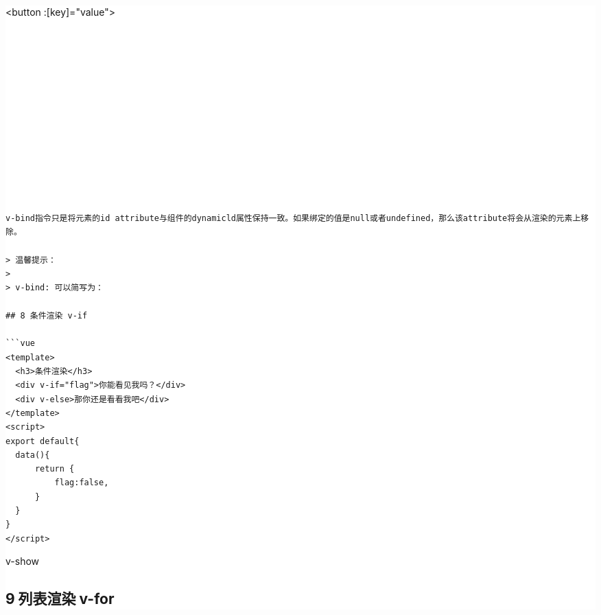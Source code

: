   
  <button :[key]="value"></button>
  
  
  <img :src="'/path/to/images/' + fileName" />
  
  
  <div :class="{ red: isRed }"></div>
  <div :class="[classA, classB]"></div>
  <div :class="[classA, { classB: isB, classC: isC }]"></div>
  
  
  <div :style="{ fontSize: size + 'px' }"></div>
  <div :style="[styleObjectA, styleObjectB]"></div>
  
  
  <div v-bind="{ id: someProp, 'other-attr': otherProp }"></div>
  
  
  <MyComponent :prop="someThing" />
  
  
  <MyComponent v-bind="$props" />
  
  
  <svg><a :xlink:special="foo"></a></svg>
  ```

  

v-bind指令只是将元素的id attribute与组件的dynamicld属性保持一致。如果绑定的值是null或者undefined，那么该attribute将会从渲染的元素上移除。

> 温馨提示：
>
> v-bind: 可以简写为：

## 8 条件渲染 v-if

```vue
<template>
    <h3>条件渲染</h3>
    <div v-if="flag">你能看见我吗？</div>
    <div v-else>那你还是看看我吧</div>
</template>
<script>
export default{
    data(){
        return {
            flag:false,
        }
    }
}
</script>
```

v-show 

## 9 列表渲染	v-for
